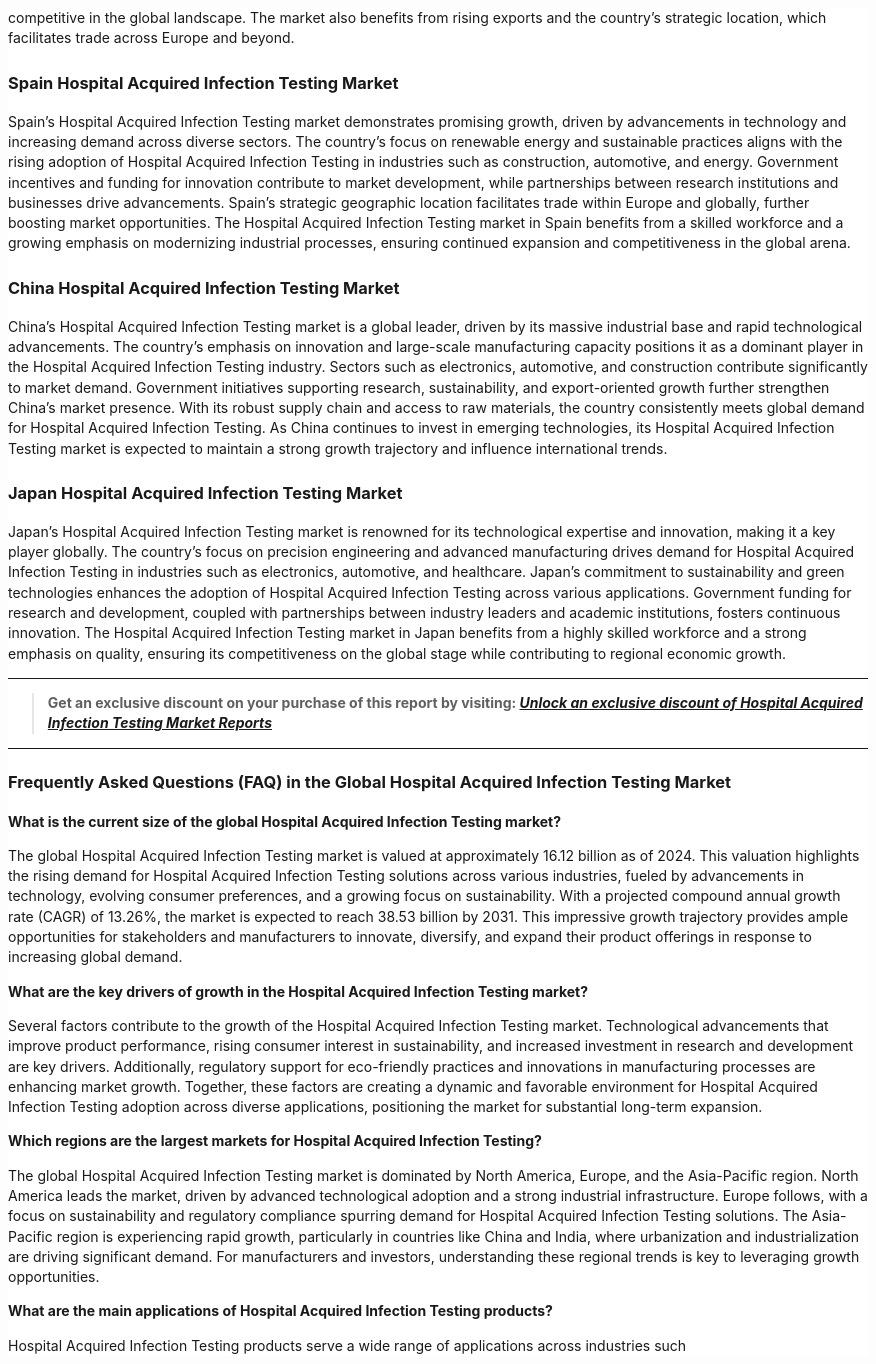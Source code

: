 competitive in the global landscape. The market also benefits from rising exports and the country&rsquo;s strategic location, which facilitates trade across Europe and beyond.</p><h3>Spain Hospital Acquired Infection Testing Market</h3><p>Spain&rsquo;s Hospital Acquired Infection Testing market demonstrates promising growth, driven by advancements in technology and increasing demand across diverse sectors. The country&rsquo;s focus on renewable energy and sustainable practices aligns with the rising adoption of Hospital Acquired Infection Testing in industries such as construction, automotive, and energy. Government incentives and funding for innovation contribute to market development, while partnerships between research institutions and businesses drive advancements. Spain&rsquo;s strategic geographic location facilitates trade within Europe and globally, further boosting market opportunities. The Hospital Acquired Infection Testing market in Spain benefits from a skilled workforce and a growing emphasis on modernizing industrial processes, ensuring continued expansion and competitiveness in the global arena.</p><h3>China Hospital Acquired Infection Testing Market</h3><p>China&rsquo;s Hospital Acquired Infection Testing market is a global leader, driven by its massive industrial base and rapid technological advancements. The country&rsquo;s emphasis on innovation and large-scale manufacturing capacity positions it as a dominant player in the Hospital Acquired Infection Testing industry. Sectors such as electronics, automotive, and construction contribute significantly to market demand. Government initiatives supporting research, sustainability, and export-oriented growth further strengthen China&rsquo;s market presence. With its robust supply chain and access to raw materials, the country consistently meets global demand for Hospital Acquired Infection Testing. As China continues to invest in emerging technologies, its Hospital Acquired Infection Testing market is expected to maintain a strong growth trajectory and influence international trends.</p><h3>Japan Hospital Acquired Infection Testing Market</h3><p>Japan&rsquo;s Hospital Acquired Infection Testing market is renowned for its technological expertise and innovation, making it a key player globally. The country&rsquo;s focus on precision engineering and advanced manufacturing drives demand for Hospital Acquired Infection Testing in industries such as electronics, automotive, and healthcare. Japan&rsquo;s commitment to sustainability and green technologies enhances the adoption of Hospital Acquired Infection Testing across various applications. Government funding for research and development, coupled with partnerships between industry leaders and academic institutions, fosters continuous innovation. The Hospital Acquired Infection Testing market in Japan benefits from a highly skilled workforce and a strong emphasis on quality, ensuring its competitiveness on the global stage while contributing to regional economic growth.</p><hr /><blockquote><p><strong>Get an exclusive discount on your purchase of this report by visiting: <em><a href="://marketresearchpulse.com/ask-for-discount/141490?utm_source=Github&amp;utm_medium=027">Unlock an exclusive discount of Hospital Acquired Infection Testing Market Reports</a></em>&nbsp;</strong></p></blockquote><hr /><h3>Frequently Asked Questions (FAQ) in the Global Hospital Acquired Infection Testing Market</h3><p><strong>What is the current size of the global Hospital Acquired Infection Testing market?</strong></p><p>The global Hospital Acquired Infection Testing market is valued at approximately 16.12 billion as of 2024. This valuation highlights the rising demand for Hospital Acquired Infection Testing solutions across various industries, fueled by advancements in technology, evolving consumer preferences, and a growing focus on sustainability. With a projected compound annual growth rate (CAGR) of 13.26%, the market is expected to reach 38.53 billion by 2031. This impressive growth trajectory provides ample opportunities for stakeholders and manufacturers to innovate, diversify, and expand their product offerings in response to increasing global demand.</p><p><strong>What are the key drivers of growth in the Hospital Acquired Infection Testing market?</strong></p><p>Several factors contribute to the growth of the Hospital Acquired Infection Testing market. Technological advancements that improve product performance, rising consumer interest in sustainability, and increased investment in research and development are key drivers. Additionally, regulatory support for eco-friendly practices and innovations in manufacturing processes are enhancing market growth. Together, these factors are creating a dynamic and favorable environment for Hospital Acquired Infection Testing adoption across diverse applications, positioning the market for substantial long-term expansion.</p><p><strong>Which regions are the largest markets for Hospital Acquired Infection Testing?</strong></p><p>The global Hospital Acquired Infection Testing market is dominated by North America, Europe, and the Asia-Pacific region. North America leads the market, driven by advanced technological adoption and a strong industrial infrastructure. Europe follows, with a focus on sustainability and regulatory compliance spurring demand for Hospital Acquired Infection Testing solutions. The Asia-Pacific region is experiencing rapid growth, particularly in countries like China and India, where urbanization and industrialization are driving significant demand. For manufacturers and investors, understanding these regional trends is key to leveraging growth opportunities.</p><p><strong>What are the main applications of Hospital Acquired Infection Testing products?</strong></p><p>Hospital Acquired Infection Testing products serve a wide range of applications across industries such